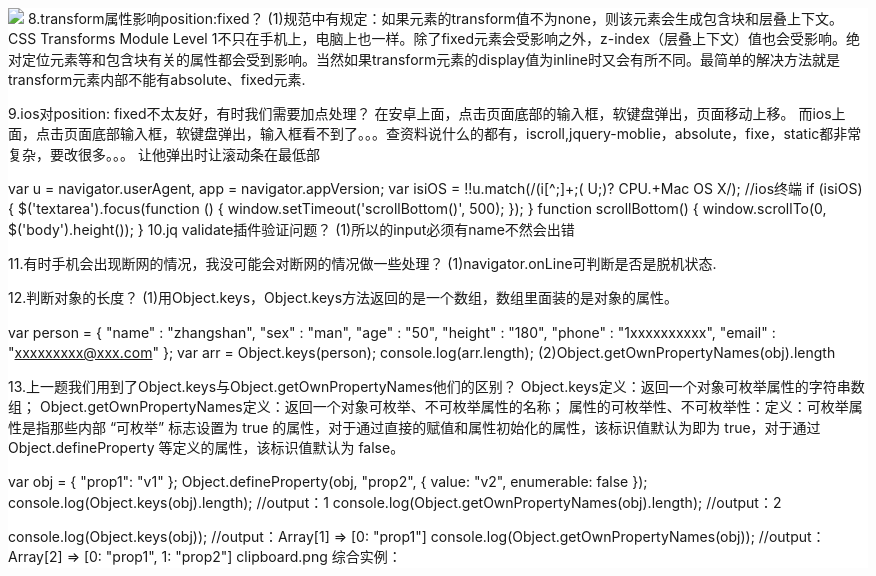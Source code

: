 <img src="images/logo.png" onerror="nofind();" />
8.transform属性影响position:fixed？
(1)规范中有规定：如果元素的transform值不为none，则该元素会生成包含块和层叠上下文。CSS Transforms Module Level 1不只在手机上，电脑上也一样。除了fixed元素会受影响之外，z-index（层叠上下文）值也会受影响。绝对定位元素等和包含块有关的属性都会受到影响。当然如果transform元素的display值为inline时又会有所不同。最简单的解决方法就是transform元素内部不能有absolute、fixed元素.

9.ios对position: fixed不太友好，有时我们需要加点处理？
在安卓上面，点击页面底部的输入框，软键盘弹出，页面移动上移。
而ios上面，点击页面底部输入框，软键盘弹出，输入框看不到了。。。查资料说什么的都有，iscroll,jquery-moblie，absolute，fixe，static都非常复杂，要改很多。。。
让他弹出时让滚动条在最低部

var u = navigator.userAgent, app = navigator.appVersion;
var isiOS = !!u.match(/\(i[^;]+;( U;)? CPU.+Mac OS X/); //ios终端
if (isiOS) {
    $('textarea').focus(function () {
        window.setTimeout('scrollBottom()', 500);
    });
}
function scrollBottom() {
    window.scrollTo(0, $('body').height());
}
10.jq validate插件验证问题？
(1)所以的input必须有name不然会出错

11.有时手机会出现断网的情况，我没可能会对断网的情况做一些处理？
(1)navigator.onLine可判断是否是脱机状态.

12.判断对象的长度？
(1)用Object.keys，Object.keys方法返回的是一个数组，数组里面装的是对象的属性。

var person = {
    "name" : "zhangshan",
    "sex" : "man",
    "age" : "50",
    "height" : "180",
    "phone" : "1xxxxxxxxxx",
    "email" : "xxxxxxxxx@xxx.com"
};
var arr = Object.keys(person);
console.log(arr.length);
(2)Object.getOwnPropertyNames(obj).length

13.上一题我们用到了Object.keys与Object.getOwnPropertyNames他们的区别？
Object.keys定义：返回一个对象可枚举属性的字符串数组；
Object.getOwnPropertyNames定义：返回一个对象可枚举、不可枚举属性的名称；
属性的可枚举性、不可枚举性：定义：可枚举属性是指那些内部 “可枚举” 标志设置为 true 的属性，对于通过直接的赋值和属性初始化的属性，该标识值默认为即为 true，对于通过 Object.defineProperty 等定义的属性，该标识值默认为 false。

var obj = { "prop1": "v1" };
Object.defineProperty(obj, "prop2", { value: "v2", enumerable: false });
console.log(Object.keys(obj).length);           //output：1
console.log(Object.getOwnPropertyNames(obj).length);    //output：2

console.log(Object.keys(obj));           //output：Array[1] => [0: "prop1"]
console.log(Object.getOwnPropertyNames(obj));    //output：Array[2] => [0: "prop1", 1: "prop2"]
clipboard.png
综合实例：
